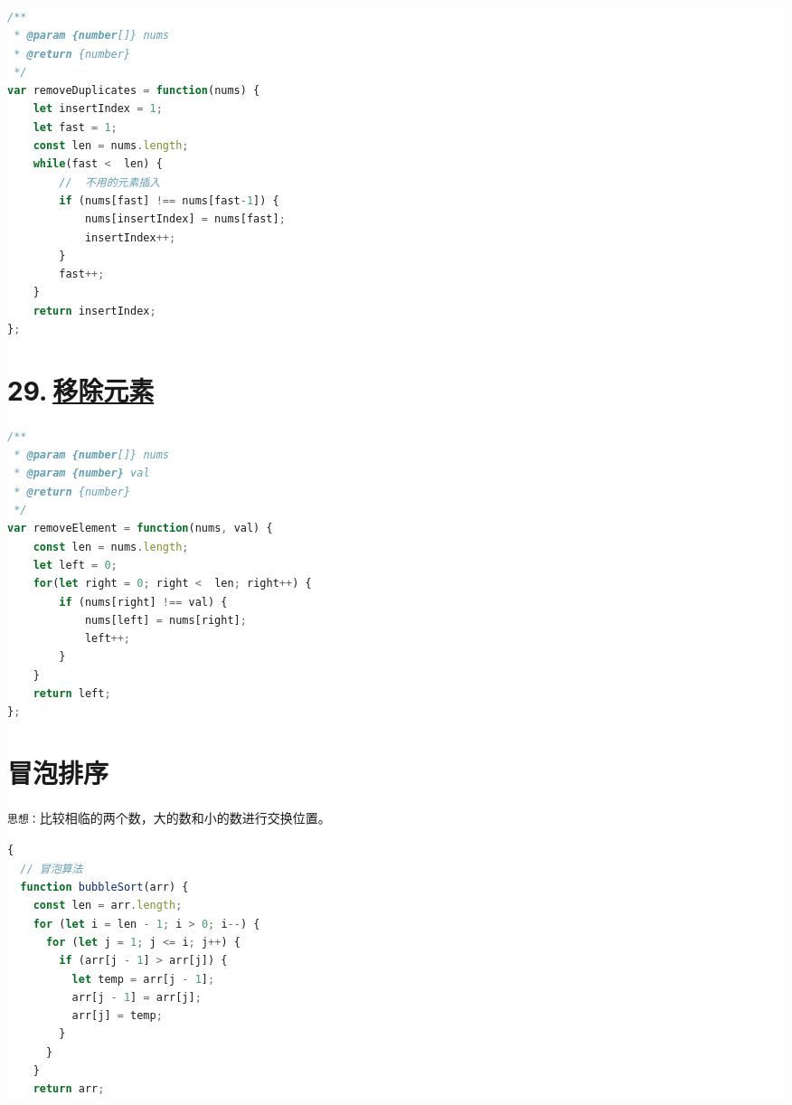 ```javascript
/**
 * @param {number[]} nums
 * @return {number}
 */
var removeDuplicates = function(nums) {
    let insertIndex = 1;
    let fast = 1;
    const len = nums.length;
    while(fast <  len) {
        //  不用的元素插入
        if (nums[fast] !== nums[fast-1]) {
            nums[insertIndex] = nums[fast];
            insertIndex++;
        }
        fast++;
    }
    return insertIndex;
};
```

# 29. [移除元素](https://leetcode-cn.com/problems/remove-element/)

```javascript
/**
 * @param {number[]} nums
 * @param {number} val
 * @return {number}
 */
var removeElement = function(nums, val) {
    const len = nums.length;
    let left = 0;
    for(let right = 0; right <  len; right++) {
        if (nums[right] !== val) {
            nums[left] = nums[right];
            left++;
        }
    }
    return left;
};
```



# 冒泡排序

`思想：`比较相临的两个数，大的数和小的数进行交换位置。

```javascript
{
  // 冒泡算法
  function bubbleSort(arr) {
    const len = arr.length;
    for (let i = len - 1; i > 0; i--) {
      for (let j = 1; j <= i; j++) {
        if (arr[j - 1] > arr[j]) {
          let temp = arr[j - 1];
          arr[j - 1] = arr[j];
          arr[j] = temp;
        }
      }
    }
    return arr;
```